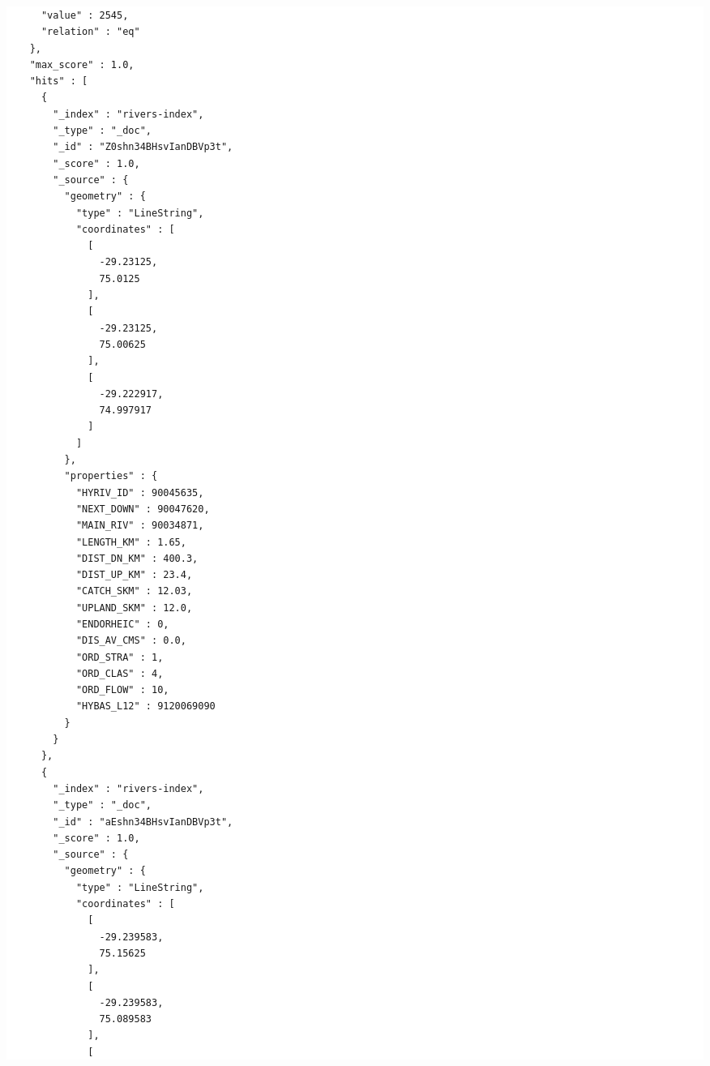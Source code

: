           "value" : 2545,
          "relation" : "eq"
        },
        "max_score" : 1.0,
        "hits" : [
          {
            "_index" : "rivers-index",
            "_type" : "_doc",
            "_id" : "Z0shn34BHsvIanDBVp3t",
            "_score" : 1.0,
            "_source" : {
              "geometry" : {
                "type" : "LineString",
                "coordinates" : [
                  [
                    -29.23125,
                    75.0125
                  ],
                  [
                    -29.23125,
                    75.00625
                  ],
                  [
                    -29.222917,
                    74.997917
                  ]
                ]
              },
              "properties" : {
                "HYRIV_ID" : 90045635,
                "NEXT_DOWN" : 90047620,
                "MAIN_RIV" : 90034871,
                "LENGTH_KM" : 1.65,
                "DIST_DN_KM" : 400.3,
                "DIST_UP_KM" : 23.4,
                "CATCH_SKM" : 12.03,
                "UPLAND_SKM" : 12.0,
                "ENDORHEIC" : 0,
                "DIS_AV_CMS" : 0.0,
                "ORD_STRA" : 1,
                "ORD_CLAS" : 4,
                "ORD_FLOW" : 10,
                "HYBAS_L12" : 9120069090
              }
            }
          },
          {
            "_index" : "rivers-index",
            "_type" : "_doc",
            "_id" : "aEshn34BHsvIanDBVp3t",
            "_score" : 1.0,
            "_source" : {
              "geometry" : {
                "type" : "LineString",
                "coordinates" : [
                  [
                    -29.239583,
                    75.15625
                  ],
                  [
                    -29.239583,
                    75.089583
                  ],
                  [